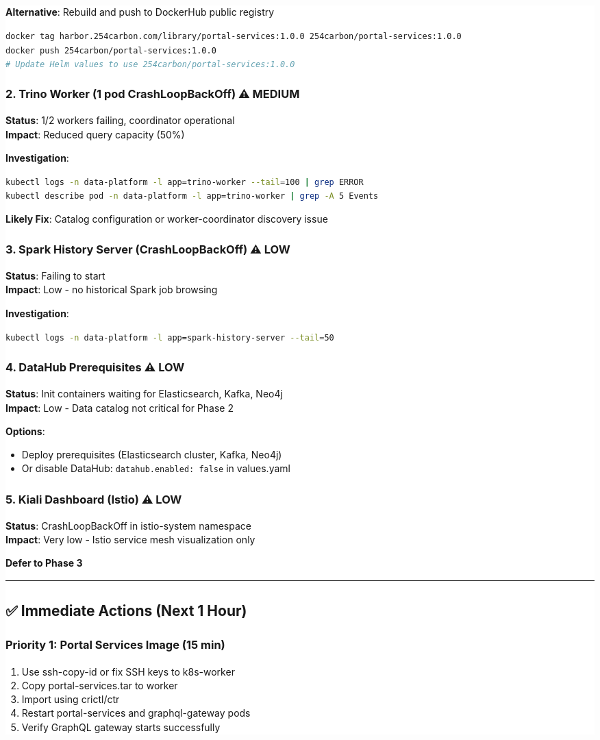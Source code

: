**Alternative**: Rebuild and push to DockerHub public registry
```bash
docker tag harbor.254carbon.com/library/portal-services:1.0.0 254carbon/portal-services:1.0.0
docker push 254carbon/portal-services:1.0.0
# Update Helm values to use 254carbon/portal-services:1.0.0
```

### 2. Trino Worker (1 pod CrashLoopBackOff) ⚠️ MEDIUM
**Status**: 1/2 workers failing, coordinator operational  
**Impact**: Reduced query capacity (50%)

**Investigation**:
```bash
kubectl logs -n data-platform -l app=trino-worker --tail=100 | grep ERROR
kubectl describe pod -n data-platform -l app=trino-worker | grep -A 5 Events
```

**Likely Fix**: Catalog configuration or worker-coordinator discovery issue

### 3. Spark History Server (CrashLoopBackOff) ⚠️ LOW
**Status**: Failing to start  
**Impact**: Low - no historical Spark job browsing

**Investigation**:
```bash
kubectl logs -n data-platform -l app=spark-history-server --tail=50
```

### 4. DataHub Prerequisites ⚠️ LOW  
**Status**: Init containers waiting for Elasticsearch, Kafka, Neo4j  
**Impact**: Low - Data catalog not critical for Phase 2

**Options**:
- Deploy prerequisites (Elasticsearch cluster, Kafka, Neo4j)
- Or disable DataHub: `datahub.enabled: false` in values.yaml

### 5. Kiali Dashboard (Istio) ⚠️ LOW
**Status**: CrashLoopBackOff in istio-system namespace  
**Impact**: Very low - Istio service mesh visualization only

**Defer to Phase 3**

---

## ✅ Immediate Actions (Next 1 Hour)

### Priority 1: Portal Services Image (15 min)
1. Use ssh-copy-id or fix SSH keys to k8s-worker
2. Copy portal-services.tar to worker
3. Import using crictl/ctr
4. Restart portal-services and graphql-gateway pods
5. Verify GraphQL gateway starts successfully
